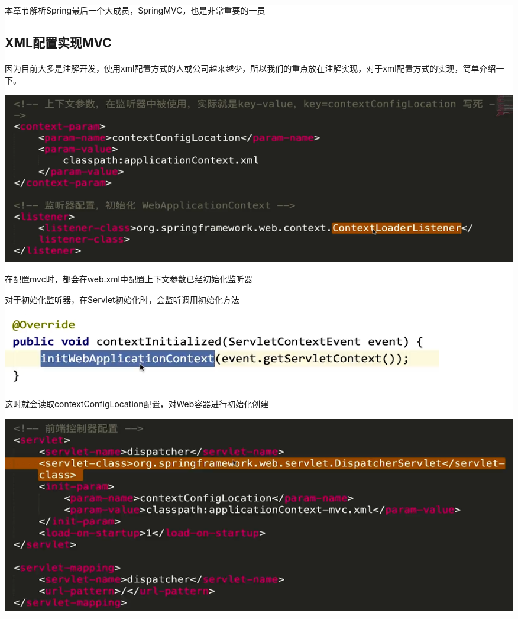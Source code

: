 本章节解析Spring最后一个大成员，SpringMVC，也是非常重要的一员

## XML配置实现MVC

因为目前大多是注解开发，使用xml配置方式的人或公司越来越少，所以我们的重点放在注解实现，对于xml配置方式的实现，简单介绍一下。

![1590718346608](image/1590718346608.png)

在配置mvc时，都会在web.xml中配置上下文参数已经初始化监听器

对于初始化监听器，在Servlet初始化时，会监听调用初始化方法

![1590718411544](image/1590718411544.png)

这时就会读取contextConfigLocation配置，对Web容器进行初始化创建

![1590718603948](image/1590718603948.png)

